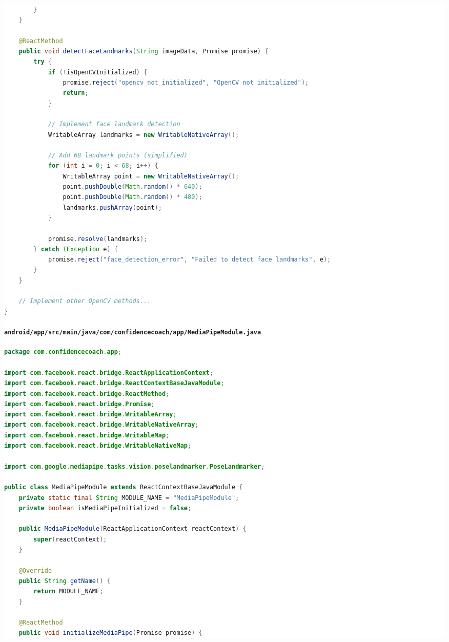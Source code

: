 ```java
        }
    }

    @ReactMethod
    public void detectFaceLandmarks(String imageData, Promise promise) {
        try {
            if (!isOpenCVInitialized) {
                promise.reject("opencv_not_initialized", "OpenCV not initialized");
                return;
            }

            // Implement face landmark detection
            WritableArray landmarks = new WritableNativeArray();
            
            // Add 68 landmark points (simplified)
            for (int i = 0; i < 68; i++) {
                WritableArray point = new WritableNativeArray();
                point.pushDouble(Math.random() * 640);
                point.pushDouble(Math.random() * 480);
                landmarks.pushArray(point);
            }
            
            promise.resolve(landmarks);
        } catch (Exception e) {
            promise.reject("face_detection_error", "Failed to detect face landmarks", e);
        }
    }

    // Implement other OpenCV methods...
}
```

#### `android/app/src/main/java/com/confidencecoach/app/MediaPipeModule.java`
```java
package com.confidencecoach.app;

import com.facebook.react.bridge.ReactApplicationContext;
import com.facebook.react.bridge.ReactContextBaseJavaModule;
import com.facebook.react.bridge.ReactMethod;
import com.facebook.react.bridge.Promise;
import com.facebook.react.bridge.WritableArray;
import com.facebook.react.bridge.WritableNativeArray;
import com.facebook.react.bridge.WritableMap;
import com.facebook.react.bridge.WritableNativeMap;

import com.google.mediapipe.tasks.vision.poselandmarker.PoseLandmarker;

public class MediaPipeModule extends ReactContextBaseJavaModule {
    private static final String MODULE_NAME = "MediaPipeModule";
    private boolean isMediaPipeInitialized = false;

    public MediaPipeModule(ReactApplicationContext reactContext) {
        super(reactContext);
    }

    @Override
    public String getName() {
        return MODULE_NAME;
    }

    @ReactMethod
    public void initializeMediaPipe(Promise promise) {
```